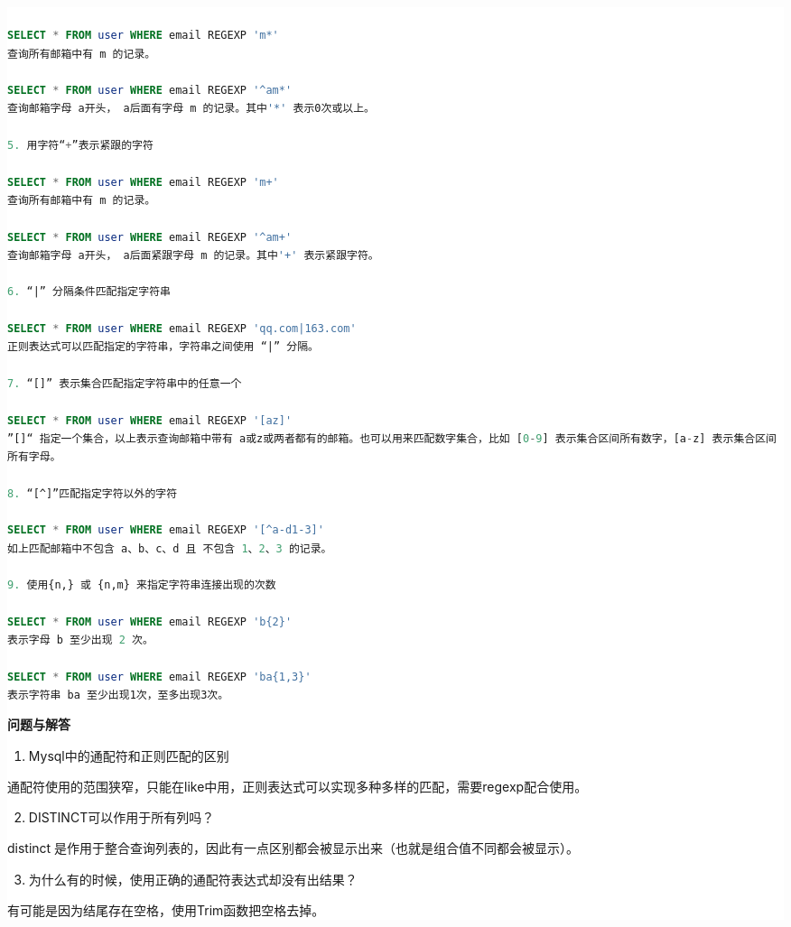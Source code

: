 ```Sql

SELECT * FROM user WHERE email REGEXP 'm*'
查询所有邮箱中有 m 的记录。

SELECT * FROM user WHERE email REGEXP '^am*'
查询邮箱字母 a开头， a后面有字母 m 的记录。其中'*' 表示0次或以上。

5. 用字符“+”表示紧跟的字符

SELECT * FROM user WHERE email REGEXP 'm+'
查询所有邮箱中有 m 的记录。

SELECT * FROM user WHERE email REGEXP '^am+'
查询邮箱字母 a开头， a后面紧跟字母 m 的记录。其中'+' 表示紧跟字符。

6. “|” 分隔条件匹配指定字符串

SELECT * FROM user WHERE email REGEXP 'qq.com|163.com'
正则表达式可以匹配指定的字符串，字符串之间使用 “|” 分隔。

7. “[]” 表示集合匹配指定字符串中的任意一个

SELECT * FROM user WHERE email REGEXP '[az]'
”[]“ 指定一个集合，以上表示查询邮箱中带有 a或z或两者都有的邮箱。也可以用来匹配数字集合，比如 [0-9] 表示集合区间所有数字，[a-z] 表示集合区间所有字母。

8. “[^]”匹配指定字符以外的字符

SELECT * FROM user WHERE email REGEXP '[^a-d1-3]'
如上匹配邮箱中不包含 a、b、c、d 且 不包含 1、2、3 的记录。

9. 使用{n,} 或 {n,m} 来指定字符串连接出现的次数

SELECT * FROM user WHERE email REGEXP 'b{2}'
表示字母 b 至少出现 2 次。

SELECT * FROM user WHERE email REGEXP 'ba{1,3}'
表示字符串 ba 至少出现1次，至多出现3次。

```

**问题与解答**

1. Mysql中的通配符和正则匹配的区别

通配符使用的范围狭窄，只能在like中用，正则表达式可以实现多种多样的匹配，需要regexp配合使用。

2. DISTINCT可以作用于所有列吗？

distinct 是作用于整合查询列表的，因此有一点区别都会被显示出来（也就是组合值不同都会被显示）。

3. 为什么有的时候，使用正确的通配符表达式却没有出结果？

有可能是因为结尾存在空格，使用Trim函数把空格去掉。

